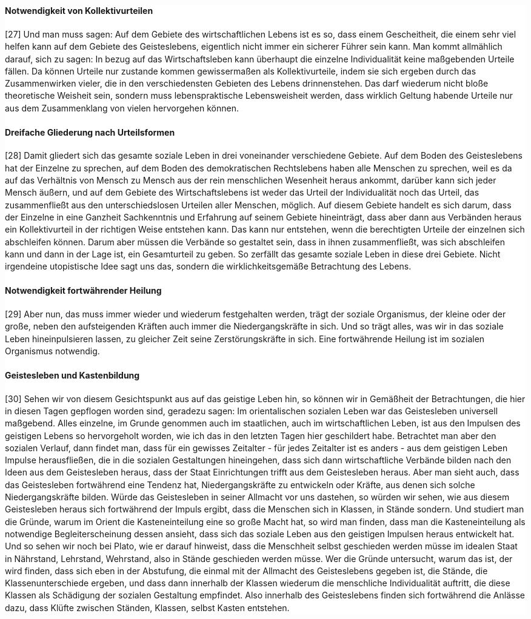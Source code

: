 #### Notwendigkeit von Kollektivurteilen

[27] Und man muss sagen: Auf dem Gebiete des wirtschaftlichen Lebens ist es so, dass einem Gescheitheit, die einem sehr viel helfen kann auf dem Gebiete des Geisteslebens, eigentlich nicht immer ein sicherer Führer sein kann. Man kommt allmählich darauf, sich zu sagen: In bezug auf das Wirtschaftsleben kann überhaupt die einzelne Individualität keine maßgebenden Urteile fällen. Da können Urteile nur zustande kommen gewissermaßen als Kollektivurteile, indem sie sich ergeben durch das Zusammenwirken vieler, die in den verschiedensten Gebieten des Lebens drinnenstehen. Das darf wiederum nicht bloße theoretische Weisheit sein, sondern muss lebenspraktische Lebensweisheit werden, dass wirklich Geltung habende Urteile nur aus dem Zusammenklang von vielen hervorgehen können.

#### Dreifache Gliederung nach Urteilsformen

[28] Damit gliedert sich das gesamte soziale Leben in drei voneinander verschiedene Gebiete. Auf dem Boden des Geisteslebens hat der Einzelne zu sprechen, auf dem Boden des demokratischen Rechtslebens haben alle Menschen zu sprechen, weil es da auf das Verhältnis von Mensch zu Mensch aus der rein menschlichen Wesenheit heraus ankommt, darüber kann sich jeder Mensch äußern, und auf dem Gebiete des Wirtschaftslebens ist weder das Urteil der Individualität noch das Urteil, das zusammenfließt aus den unterschiedslosen Urteilen aller Menschen, möglich. Auf diesem Gebiete handelt es sich darum, dass der Einzelne in eine Ganzheit Sachkenntnis und Erfahrung auf seinem Gebiete hineinträgt, dass aber dann aus Verbänden heraus ein Kollektivurteil in der richtigen Weise entstehen kann. Das kann nur entstehen, wenn die berechtigten Urteile der einzelnen sich abschleifen können. Darum aber müssen die Verbände so gestaltet sein, dass in ihnen zusammenfließt, was sich abschleifen kann und dann in der Lage ist, ein Gesamturteil zu geben. So zerfällt das gesamte soziale Leben in diese drei Gebiete. Nicht irgendeine utopistische Idee sagt uns das, sondern die wirklichkeitsgemäße Betrachtung des Lebens.

#### Notwendigkeit fortwährender Heilung

[29] Aber nun, das muss immer wieder und wiederum festgehalten werden, trägt der soziale Organismus, der kleine oder der große, neben den aufsteigenden Kräften auch immer die Niedergangskräfte in sich. Und so trägt alles, was wir in das soziale Leben hineinpulsieren lassen, zu gleicher Zeit seine Zerstörungskräfte in sich. Eine fortwährende Heilung ist im sozialen Organismus notwendig.

#### Geistesleben und Kastenbildung

[30] Sehen wir von diesem Gesichtspunkt aus auf das geistige Leben hin, so können wir in Gemäßheit der Betrachtungen, die hier in diesen Tagen gepflogen worden sind, geradezu sagen: Im orientalischen sozialen Leben war das Geistesleben universell maßgebend. Alles einzelne, im Grunde genommen auch im staatlichen, auch im wirtschaftlichen Leben, ist aus den Impulsen des geistigen Lebens so hervorgeholt worden, wie ich das in den letzten Tagen hier geschildert habe. Betrachtet man aber den sozialen Verlauf, dann findet man, dass für ein gewisses Zeitalter - für jedes Zeitalter ist es anders - aus dem geistigen Leben Impulse herausfließen, die in die sozialen Gestaltungen hineingehen, dass sich dann wirtschaftliche Verbände bilden nach den Ideen aus dem Geistesleben heraus, dass der Staat Einrichtungen trifft aus dem Geistesleben heraus. Aber man sieht auch, dass das Geistesleben fortwährend eine Tendenz hat, Niedergangskräfte zu entwickeln oder Kräfte, aus denen sich solche Niedergangskräfte bilden. Würde das Geistesleben in seiner Allmacht vor uns dastehen, so würden wir sehen, wie aus diesem Geistesleben heraus sich fortwährend der Impuls ergibt, dass die Menschen sich in Klassen, in Stände sondern. Und studiert man die Gründe, warum im Orient die Kasteneinteilung eine so große Macht hat, so wird man finden, dass man die Kasteneinteilung als notwendige Begleiterscheinung dessen ansieht, dass sich das soziale Leben aus den geistigen Impulsen heraus entwickelt hat. Und so sehen wir noch bei Plato, wie er darauf hinweist, dass die Menschheit selbst geschieden werden müsse im idealen Staat in Nährstand, Lehrstand, Wehrstand, also in Stände geschieden werden müsse. Wer die Gründe untersucht, warum das ist, der wird finden, dass sich eben in der Abstufung, die einmal mit der Allmacht des Geisteslebens gegeben ist, die Stände, die Klassenunterschiede ergeben, und dass dann innerhalb der Klassen wiederum die menschliche Individualität auftritt, die diese Klassen als Schädigung der sozialen Gestaltung empfindet. Also innerhalb des Geisteslebens finden sich fortwährend die Anlässe dazu, dass Klüfte zwischen Ständen, Klassen, selbst Kasten entstehen.

